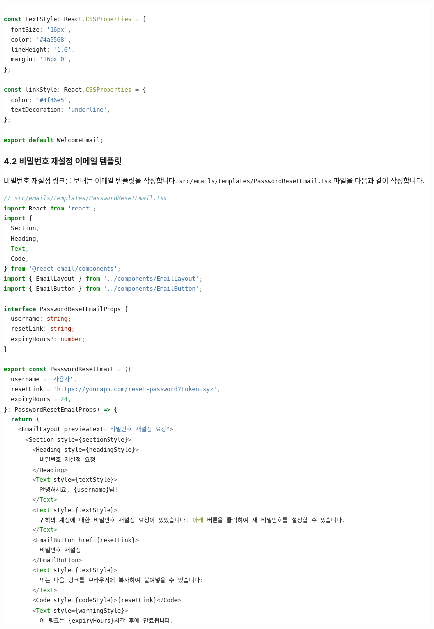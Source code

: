 ```typescript

const textStyle: React.CSSProperties = {
  fontSize: '16px',
  color: '#4a5568',
  lineHeight: '1.6',
  margin: '16px 0',
};

const linkStyle: React.CSSProperties = {
  color: '#4f46e5',
  textDecoration: 'underline',
};

export default WelcomeEmail;
```

### 4.2 비밀번호 재설정 이메일 템플릿

비밀번호 재설정 링크를 보내는 이메일 템플릿을 작성합니다. `src/emails/templates/PasswordResetEmail.tsx` 파일을 다음과 같이 작성합니다.

```typescript
// src/emails/templates/PasswordResetEmail.tsx
import React from 'react';
import {
  Section,
  Heading,
  Text,
  Code,
} from '@react-email/components';
import { EmailLayout } from '../components/EmailLayout';
import { EmailButton } from '../components/EmailButton';

interface PasswordResetEmailProps {
  username: string;
  resetLink: string;
  expiryHours?: number;
}

export const PasswordResetEmail = ({
  username = '사용자',
  resetLink = 'https://yourapp.com/reset-password?token=xyz',
  expiryHours = 24,
}: PasswordResetEmailProps) => {
  return (
    <EmailLayout previewText="비밀번호 재설정 요청">
      <Section style={sectionStyle}>
        <Heading style={headingStyle}>
          비밀번호 재설정 요청
        </Heading>
        <Text style={textStyle}>
          안녕하세요, {username}님!
        </Text>
        <Text style={textStyle}>
          귀하의 계정에 대한 비밀번호 재설정 요청이 있었습니다. 아래 버튼을 클릭하여 새 비밀번호를 설정할 수 있습니다.
        </Text>
        <EmailButton href={resetLink}>
          비밀번호 재설정
        </EmailButton>
        <Text style={textStyle}>
          또는 다음 링크를 브라우저에 복사하여 붙여넣을 수 있습니다:
        </Text>
        <Code style={codeStyle}>{resetLink}</Code>
        <Text style={warningStyle}>
          이 링크는 {expiryHours}시간 후에 만료됩니다.
```